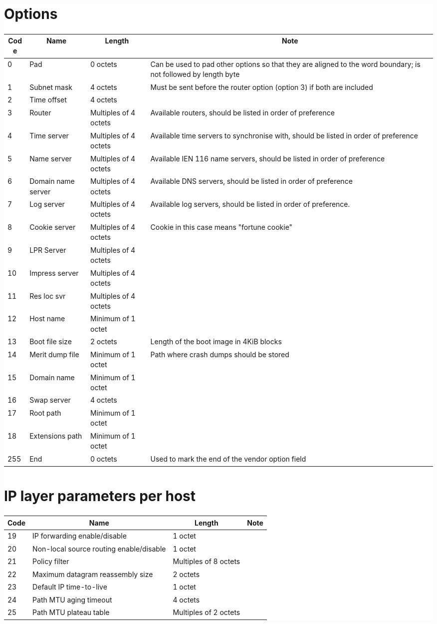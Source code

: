 # Options

| Code | Name               | Length                | Note                                                                                                           |
|------|--------------------|-----------------------|----------------------------------------------------------------------------------------------------------------|
| 0    | Pad                | 0 octets              | Can be used to pad other options so that they are aligned to the word boundary; is not followed by length byte |
| 1    | Subnet mask        | 4 octets              | Must be sent before the router option (option 3) if both are included                                          |
| 2    | Time offset        | 4 octets              |                                                                                                                |
| 3    | Router             | Multiples of 4 octets | Available routers, should be listed in order of preference                                                     |
| 4    | Time server        | Multiples of 4 octets | Available time servers to synchronise with, should be listed in order of preference                            |
| 5    | Name server        | Multiples of 4 octets | Available IEN 116 name servers, should be listed in order of preference                                        |
| 6    | Domain name server | Multiples of 4 octets | Available DNS servers, should be listed in order of preference                                                 |
| 7    | Log server         | Multiples of 4 octets | Available log servers, should be listed in order of preference.                                                |
| 8    | Cookie server      | Multiples of 4 octets | Cookie in this case means "fortune cookie"                                                                     |
| 9    | LPR Server         | Multiples of 4 octets |                                                                                                                |
| 10   | Impress server     | Multiples of 4 octets |                                                                                                                |
| 11   | Res loc svr        | Multiples of 4 octets |                                                                                                                |
| 12   | Host name          | Minimum of 1 octet    |                                                                                                                |
| 13   | Boot file   size   | 2 octets              | Length of the boot image in 4KiB blocks                                                                        |
| 14   | Merit dump file    | Minimum of 1 octet    | Path where crash dumps should be stored                                                                        |
| 15   | Domain name        | Minimum of 1 octet    |                                                                                                                |
| 16   | Swap server        | 4 octets              |                                                                                                                |
| 17   | Root path          | Minimum of 1 octet    |                                                                                                                |
| 18   | Extensions path    | Minimum of 1 octet    |                                                                                                                |
| 255  | End                | 0 octets              | Used to mark the end of the vendor option field                                                                |

# IP layer parameters per host

| Code | Name                                    | Length                | Note |
|------|-----------------------------------------|-----------------------|------|
| 19   | IP forwarding enable/disable            | 1 octet               |      |
| 20   | Non-local source routing enable/disable | 1 octet               |      |
| 21   | Policy filter                           | Multiples of 8 octets |      |
| 22   | Maximum datagram reassembly size        | 2 octets              |      |
| 23   | Default IP time-to-live                 | 1 octet               |      |
| 24   | Path MTU aging timeout                  | 4 octets              |      |
| 25   | Path MTU plateau table                  | Multiples of 2 octets |      |
